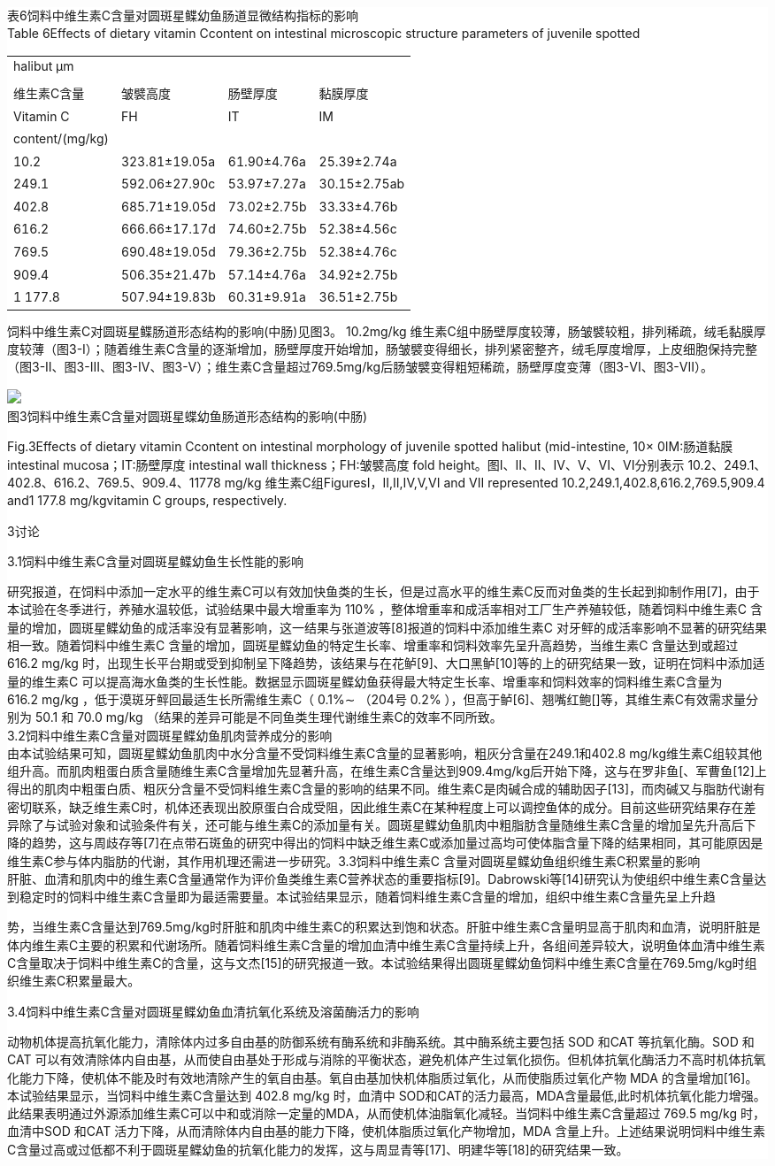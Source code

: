 表6饲料中维生素C含量对圆斑星鲽幼鱼肠道显微结构指标的影响  
Table 6Effects of dietary vitamin Ccontent on intestinal microscopic structure parameters of juvenile spotted   

<html><body><table><tr><td colspan="4">halibut μm</td></tr><tr><td colspan="4"></td></tr><tr><td>维生素C含量</td><td>皱襞高度</td><td>肠壁厚度</td><td>黏膜厚度</td></tr><tr><td>Vitamin C</td><td>FH</td><td>IT</td><td>IM</td></tr><tr><td>content/(mg/kg)</td><td></td><td></td><td></td></tr><tr><td>10.2</td><td>323.81±19.05a</td><td>61.90±4.76a</td><td>25.39±2.74a</td></tr><tr><td>249.1</td><td>592.06±27.90c</td><td>53.97±7.27a</td><td>30.15±2.75ab</td></tr><tr><td>402.8</td><td>685.71±19.05d</td><td>73.02±2.75b</td><td>33.33±4.76b</td></tr><tr><td>616.2</td><td>666.66±17.17d</td><td>74.60±2.75b</td><td>52.38±4.56c</td></tr><tr><td>769.5</td><td>690.48±19.05d</td><td>79.36±2.75b</td><td>52.38±4.76c</td></tr><tr><td>909.4</td><td>506.35±21.47b</td><td>57.14±4.76a</td><td>34.92±2.75b</td></tr><tr><td>1 177.8</td><td>507.94±19.83b</td><td>60.31±9.91a</td><td>36.51±2.75b</td></tr></table></body></html>

饲料中维生素C对圆斑星鲽肠道形态结构的影响(中肠)见图3。 $1 0 . 2 \mathrm { m g / k g }$ 维生素C组中肠壁厚度较薄，肠皱襞较粗，排列稀疏，绒毛黏膜厚度较薄（图3-I）；随着维生素C含量的逐渐增加，肠壁厚度开始增加，肠皱襞变得细长，排列紧密整齐，绒毛厚度增厚，上皮细胞保持完整（图3-II、图3-III、图3-IV、图3-V）；维生素C含量超过769.5mg/kg后肠皱襞变得粗短稀疏，肠壁厚度变薄（图3-VI、图3-VII）。

![](images/30dda8aa1e0eec422a36ac8dad144f3f4ba546523a592ce05ba37e36bc0a8cd3.jpg)  
图3饲料中维生素C含量对圆斑星蝶幼鱼肠道形态结构的影响(中肠)

Fig.3Effects of dietary vitamin Ccontent on intestinal morphology of juvenile spotted halibut (mid-intestine, $1 0 \times$ 0IM:肠道黏膜 intestinal mucosa；IT:肠壁厚度 intestinal wall thickness；FH:皱襞高度 fold height。图I、II、II、IV、V、VI、VI分别表示 10.2、249.1、402.8、616.2、769.5、909.4、11778 mg/kg 维生素C组FiguresI，II,II,IV,V,VI and VII represented 10.2,249.1,402.8,616.2,769.5,909.4 and1 177.8 mg/kgvitamin C groups, respectively.

3讨论

3.1饲料中维生素C含量对圆斑星鲽幼鱼生长性能的影响

研究报道，在饲料中添加一定水平的维生素C可以有效加快鱼类的生长，但是过高水平的维生素C反而对鱼类的生长起到抑制作用[7]，由于本试验在冬季进行，养殖水温较低，试验结果中最大增重率为 $1 1 0 \%$ ，整体增重率和成活率相对工厂生产养殖较低，随着饲料中维生素C 含量的增加，圆斑星鲽幼鱼的成活率没有显著影响，这一结果与张道波等[8]报道的饲料中添加维生素C 对牙鲆的成活率影响不显著的研究结果相一致。随着饲料中维生素C 含量的增加，圆斑星鲽幼鱼的特定生长率、增重率和饲料效率先呈升高趋势，当维生素C 含量达到或超过 $6 1 6 . 2 ~ \mathrm { m g / k g }$ 时，出现生长平台期或受到抑制呈下降趋势，该结果与在花鲈[9]、大口黑鲈[10]等的上的研究结果一致，证明在饲料中添加适量的维生素C 可以提高海水鱼类的生长性能。数据显示圆斑星鲽幼鱼获得最大特定生长率、增重率和饲料效率的饲料维生素C含量为 $6 1 6 . 2 ~ \mathrm { { m g / k g } }$ ，低于漠斑牙鲆回最适生长所需维生素C（ $0 . 1 \% \sim$ （204号 $0 . 2 \%$ ），但高于鲈[6]、翘嘴红鲍[]等，其维生素C有效需求量分别为 50.1 和 $7 0 . 0 ~ \mathrm { m g / k g }$ （结果的差异可能是不同鱼类生理代谢维生素C的效率不同所致。  
3.2饲料中维生素C含量对圆斑星鲽幼鱼肌肉营养成分的影响  
由本试验结果可知，圆斑星鲽幼鱼肌肉中水分含量不受饲料维生素C含量的显著影响，粗灰分含量在249.1和402.8 mg/kg维生素C组较其他组升高。而肌肉粗蛋白质含量随维生素C含量增加先显著升高，在维生素C含量达到909.4mg/kg后开始下降，这与在罗非鱼[、军曹鱼[12]上得出的肌肉中粗蛋白质、粗灰分含量不受饲料维生素C含量的影响的结果不同。维生素C是肉碱合成的辅助因子[13]，而肉碱又与脂肪代谢有密切联系，缺乏维生素C时，机体还表现出胶原蛋白合成受阻，因此维生素C在某种程度上可以调控鱼体的成分。目前这些研究结果存在差异除了与试验对象和试验条件有关，还可能与维生素C的添加量有关。圆斑星鲽幼鱼肌肉中粗脂肪含量随维生素C含量的增加呈先升高后下降的趋势，这与周歧存等[7]在点带石斑鱼的研究中得出的饲料中缺乏维生素C或添加量过高均可使体脂含量下降的结果相同，其可能原因是维生素C参与体内脂肪的代谢，其作用机理还需进一步研究。3.3饲料中维生素C 含量对圆斑星鲽幼鱼组织维生素C积累量的影响  
肝脏、血清和肌肉中的维生素C含量通常作为评价鱼类维生素C营养状态的重要指标[9]。Dabrowski等[14]研究认为使组织中维生素C含量达到稳定时的饲料中维生素C含量即为最适需要量。本试验结果显示，随着饲料维生素C含量的增加，组织中维生素C含量先呈上升趋

势，当维生素C含量达到769.5mg/kg时肝脏和肌肉中维生素C的积累达到饱和状态。肝脏中维生素C含量明显高于肌肉和血清，说明肝脏是体内维生素C主要的积累和代谢场所。随着饲料维生素C含量的增加血清中维生素C含量持续上升，各组间差异较大，说明鱼体血清中维生素C含量取决于饲料中维生素C的含量，这与文杰[15]的研究报道一致。本试验结果得出圆斑星鲽幼鱼饲料中维生素C含量在769.5mg/kg时组织维生素C积累量最大。

3.4饲料中维生素C含量对圆斑星鲽幼鱼血清抗氧化系统及溶菌酶活力的影响

动物机体提高抗氧化能力，清除体内过多自由基的防御系统有酶系统和非酶系统。其中酶系统主要包括 SOD 和CAT 等抗氧化酶。SOD 和CAT 可以有效清除体内自由基，从而使自由基处于形成与消除的平衡状态，避免机体产生过氧化损伤。但机体抗氧化酶活力不高时机体抗氧化能力下降，使机体不能及时有效地清除产生的氧自由基。氧自由基加快机体脂质过氧化，从而使脂质过氧化产物 MDA 的含量增加[16]。本试验结果显示，当饲料中维生素C含量达到 $4 0 2 . 8 ~ \mathrm { m g / k g }$ 时，血清中 SOD和CAT的活力最高，MDA含量最低,此时机体抗氧化能力增强。此结果表明通过外源添加维生素C可以中和或消除一定量的MDA，从而使机体油脂氧化减轻。当饲料中维生素C含量超过 $7 6 9 . 5 ~ \mathrm { m g / k g }$ 时，血清中SOD 和CAT 活力下降，从而清除体内自由基的能力下降，使机体脂质过氧化产物增加，MDA 含量上升。上述结果说明饲料中维生素C含量过高或过低都不利于圆斑星鲽幼鱼的抗氧化能力的发挥，这与周显青等[17]、明建华等[18]的研究结果一致。
